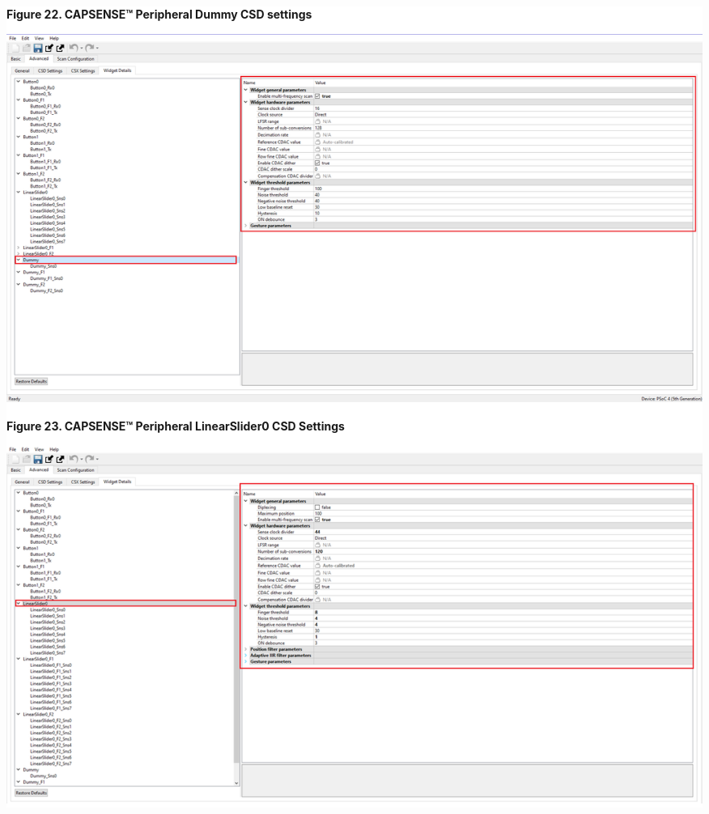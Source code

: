 **Figure 22. CAPSENSE&trade; Peripheral Dummy CSD settings**

![](images/dummy-csd-settings.png)

**Figure 23. CAPSENSE&trade; Peripheral LinearSlider0 CSD Settings**

![](images/linear-slider-0.png)
